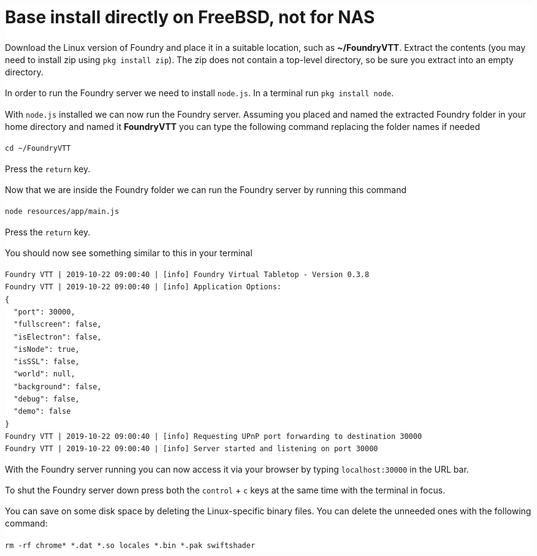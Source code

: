 ---
---
# Base install directly on FreeBSD, not for NAS

Download the Linux version of Foundry and place it in a suitable location, such as **~/FoundryVTT**. Extract the contents (you may need to install zip using `pkg install zip`). The zip does not contain a top-level directory, so be sure you extract into an empty directory.

In order to run the Foundry server we need to install `node.js`. In a terminal run `pkg install node`.

With `node.js` installed we can now run the Foundry server. Assuming you placed and named the extracted Foundry folder in your home directory and named it **FoundryVTT** you can type the following command replacing the folder names if needed
```
cd ~/FoundryVTT
```
Press the `return` key.

Now that we are inside the Foundry folder we can run the Foundry server by running this command
```
node resources/app/main.js
```
Press the `return` key.

You should now see something similar to this in your terminal
```
Foundry VTT | 2019-10-22 09:00:40 | [info] Foundry Virtual Tabletop - Version 0.3.8
Foundry VTT | 2019-10-22 09:00:40 | [info] Application Options:
{
  "port": 30000,
  "fullscreen": false,
  "isElectron": false,
  "isNode": true,
  "isSSL": false,
  "world": null,
  "background": false,
  "debug": false,
  "demo": false
}
Foundry VTT | 2019-10-22 09:00:40 | [info] Requesting UPnP port forwarding to destination 30000
Foundry VTT | 2019-10-22 09:00:40 | [info] Server started and listening on port 30000
```

With the Foundry server running you can now access it via your browser by typing `localhost:30000` in the URL bar.

To shut the Foundry server down press both the `control` + `c` keys at the same time with the terminal in focus.

You can save on some disk space by deleting the Linux-specific binary files.  You can delete the unneeded ones with the following command:


```
rm -rf chrome* *.dat *.so locales *.bin *.pak swiftshader
```

